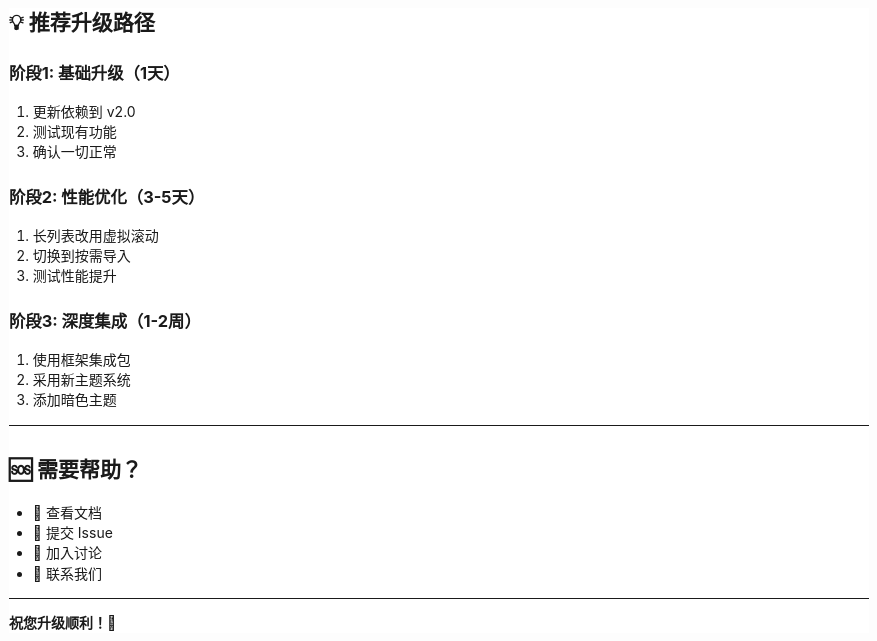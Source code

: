
## 💡 推荐升级路径

### 阶段1: 基础升级（1天）
1. 更新依赖到 v2.0
2. 测试现有功能
3. 确认一切正常

### 阶段2: 性能优化（3-5天）
1. 长列表改用虚拟滚动
2. 切换到按需导入
3. 测试性能提升

### 阶段3: 深度集成（1-2周）
1. 使用框架集成包
2. 采用新主题系统
3. 添加暗色主题

---

## 🆘 需要帮助？

- 📖 查看文档
- 🐛 提交 Issue
- 💬 加入讨论
- 📧 联系我们

---

**祝您升级顺利！🎉**



